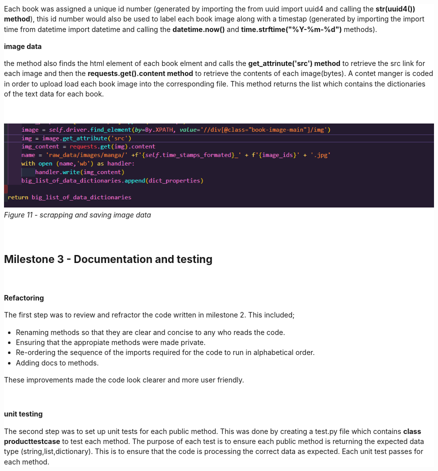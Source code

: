 
Each book was assigned a unique id number (generated by importing the from uuid import uuid4 and calling the __str(uuid4()) method__), this id number would also be used to label each book image along with a timestap (generated by importing the import time
from datetime import datetime and calling the __datetime.now()__ and __time.strftime("%Y-%m-%d")__ methods).

__image data__
&nbsp;

the method also finds the html element of each book elment and calls the __get_attrinute('src') method__ to retrieve the src link for each image and then the __requests.get().content method__ to retrieve the contents of each image(bytes). A contet manger is coded in order to upload load each book image into the corresponding file. This method returns the list which contains the dictionaries of the text data for each book.

&nbsp;

![Alt text](project_images/Milestone_2%20-scrape_links_and_store_text_and_image_data_2.PNG)
*Figure 11 - scrapping and saving image data*


&nbsp;

## Milestone 3 - Documentation and testing

&nbsp;

__Refactoring__

The first step was to review and refractor the code written in milestone 2. This included;

* Renaming methods so that they are clear and concise to any who reads the code.
* Ensuring that the appropiate methods were made private.
* Re-ordering the sequence of the imports required for the code to run in alphabetical order.
* Adding docs to methods.

 These improvements made the code look clearer and more user friendly.

&nbsp;

__unit testing__

The second step was to set up unit tests for each public method. This was done by creating a test.py file which contains __class producttestcase__ to test each method. The purpose of each test is to ensure each public method is returning the expected data type (string,list,dictionary). This is to ensure that the code is processing the correct data as expected. Each unit test passes for each method.
